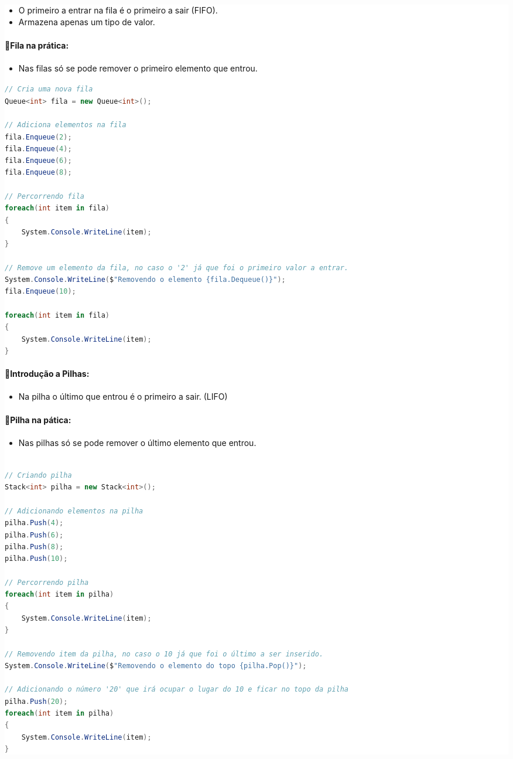 * O primeiro a entrar na fila é o primeiro a sair (FIFO).
* Armazena apenas um tipo de valor.

#### 📍Fila na prática:

* Nas filas só se pode remover o primeiro elemento que entrou.
~~~~C#
// Cria uma nova fila
Queue<int> fila = new Queue<int>();

// Adiciona elementos na fila
fila.Enqueue(2);
fila.Enqueue(4);
fila.Enqueue(6);
fila.Enqueue(8);

// Percorrendo fila
foreach(int item in fila)
{
    System.Console.WriteLine(item);
}

// Remove um elemento da fila, no caso o '2' já que foi o primeiro valor a entrar.
System.Console.WriteLine($"Removendo o elemento {fila.Dequeue()}");
fila.Enqueue(10);

foreach(int item in fila)
{
    System.Console.WriteLine(item);
}
~~~~

#### 📍Introdução a Pilhas:

* Na pilha o último que entrou é o primeiro a sair. (LIFO)


#### 📍Pilha na pática:

* Nas pilhas só se pode remover o último elemento que entrou.

~~~~C#

// Criando pilha
Stack<int> pilha = new Stack<int>();

// Adicionando elementos na pilha
pilha.Push(4);
pilha.Push(6);
pilha.Push(8);
pilha.Push(10);

// Percorrendo pilha
foreach(int item in pilha)
{
    System.Console.WriteLine(item);
}

// Removendo item da pilha, no caso o 10 já que foi o último a ser inserido.
System.Console.WriteLine($"Removendo o elemento do topo {pilha.Pop()}"); 

// Adicionando o número '20' que irá ocupar o lugar do 10 e ficar no topo da pilha
pilha.Push(20);
foreach(int item in pilha)
{
    System.Console.WriteLine(item);
}
~~~~